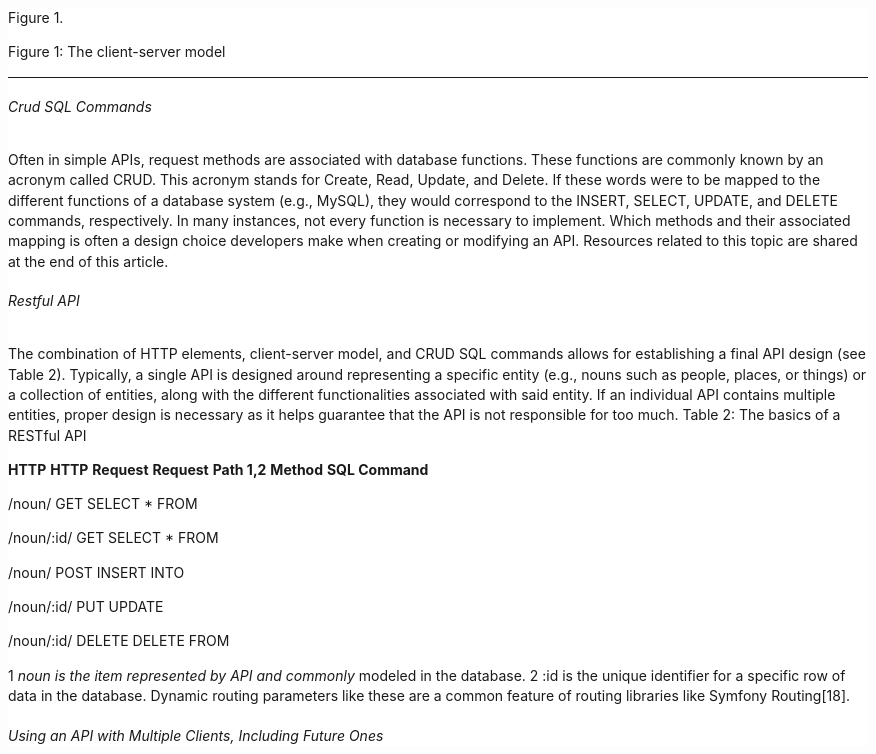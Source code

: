
Figure 1.

Figure 1: The client-server model


-----

###### Crud SQL Commands

Often in simple APIs, request methods are associated with
database functions. These functions are commonly known by
an acronym called CRUD. This acronym stands for Create,
Read, Update, and Delete. If these words were to be mapped
to the different functions of a database system (e.g., MySQL),
they would correspond to the INSERT, SELECT, UPDATE,
and DELETE commands, respectively. In many instances, not
every function is necessary to implement. Which methods
and their associated mapping is often a design choice developers make when creating or modifying an API. Resources
related to this topic are shared at the end of this article.

###### Restful API

The combination of HTTP elements, client-server model,
and CRUD SQL commands allows for establishing a final
API design (see Table 2). Typically, a single API is designed
around representing a specific entity (e.g., nouns such as
people, places, or things) or a collection of entities, along
with the different functionalities associated with said entity. If
an individual API contains multiple entities, proper design is
necessary as it helps guarantee that the API is not responsible
for too much.
Table 2: The basics of a RESTful API

**HTTP** **HTTP**
**Request** **Request**
**Path 1,2** **Method** **SQL Command**

/noun/ GET SELECT * FROM

/noun/:id/ GET SELECT * FROM

/noun/ POST INSERT INTO

/noun/:id/ PUT UPDATE

/noun/:id/ DELETE DELETE FROM

1 _noun is the item represented by API and commonly_
modeled in the database. 2 :id is the unique identifier for a
specific row of data in the database. Dynamic routing parameters like these are a common feature of routing libraries like
Symfony Routing[18].

###### Using an API with Multiple Clients, Including Future Ones
